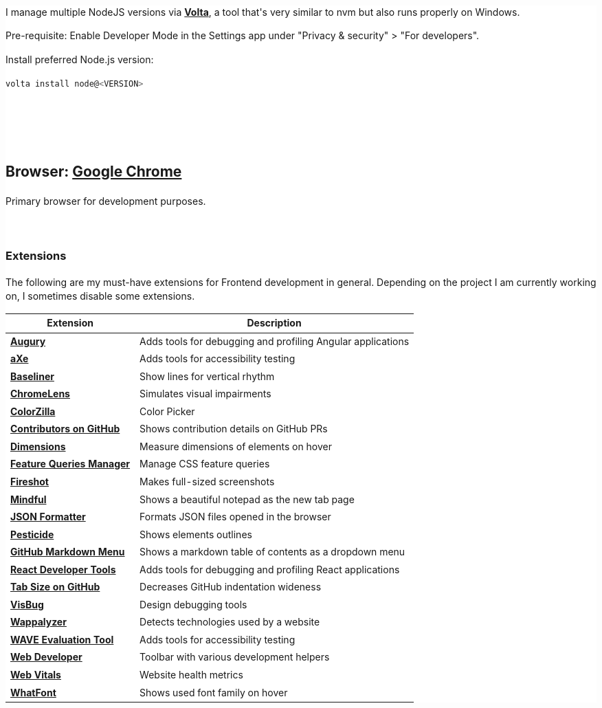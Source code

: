I manage multiple NodeJS versions via **[Volta](https://github.com/volta-cli/volta)**, a tool that's very similar to nvm but also runs
properly on Windows.

Pre-requisite: Enable Developer Mode in the Settings app under "Privacy & security" > "For developers".

Install preferred Node.js version:

```bash
volta install node@<VERSION>
```

<br><br><br>

## Browser: [Google Chrome](https://www.google.de/chrome/index.html)

Primary browser for development purposes.

<br>

### Extensions

The following are my must-have extensions for Frontend development in general. Depending on the project I am currently working on, I
sometimes disable some extensions.

| Extension                                                                                                                         | Description                                                 |
| --------------------------------------------------------------------------------------------------------------------------------- | ----------------------------------------------------------- |
| **[Augury](https://chrome.google.com/webstore/detail/augury/elgalmkoelokbchhkhacckoklkejnhcd)**                                   | Adds tools for debugging and profiling Angular applications |
| **[aXe](https://chrome.google.com/webstore/detail/axe/lhdoppojpmngadmnindnejefpokejbdd)**                                         | Adds tools for accessibility testing                        |
| **[Baseliner](https://chrome.google.com/webstore/detail/baseliner/agoopbiflnjadjfbhimhlmcbgmdgldld)**                             | Show lines for vertical rhythm                              |
| **[ChromeLens](https://chrome.google.com/webstore/detail/chromelens/idikgljglpfilbhaboonnpnnincjhjkd)**                           | Simulates visual impairments                                |
| **[ColorZilla](https://chrome.google.com/webstore/detail/colorzilla/bhlhnicpbhignbdhedgjhgdocnmhomnp)**                           | Color Picker                                                |
| **[Contributors on GitHub](https://chrome.google.com/webstore/detail/contributors-on-github/cjbacdldhllelehomkmlniifaojgaeph)**   | Shows contribution details on GitHub PRs                    |
| **[Dimensions](https://chrome.google.com/webstore/detail/dimensions/baocaagndhipibgklemoalmkljaimfdj)**                           | Measure dimensions of elements on hover                     |
| **[Feature Queries Manager](https://chrome.google.com/webstore/detail/feature-queries-manager/fbhgnconlfgmienbmpbeeenffagggonp)** | Manage CSS feature queries                                  |
| **[Fireshot](https://chrome.google.com/webstore/detail/take-webpage-screenshots/mcbpblocgmgfnpjjppndjkmgjaogfceg)**               | Makes full-sized screenshots                                |
| **[Mindful](https://chrome.google.com/webstore/detail/mindful-beta/cieekmjjdkckhpidgaffphlaljdfhhab)**                            | Shows a beautiful notepad as the new tab page               |
| **[JSON Formatter](https://chrome.google.com/webstore/detail/json-formatter/bcjindcccaagfpapjjmafapmmgkkhgoa)**                   | Formats JSON files opened in the browser                    |
| **[Pesticide](https://chrome.google.com/webstore/detail/pesticide-for-chrome/bblbgcheenepgnnajgfpiicnbbdmmooh)**                  | Shows elements outlines                                     |
| **[GitHub Markdown Menu](https://chrome.google.com/webstore/detail/github-markdown-menu/jekgocfoijmbgcjejohdgmojaejofdpo)**       | Shows a markdown table of contents as a dropdown menu       |
| **[React Developer Tools](https://chrome.google.com/webstore/detail/react-developer-tools/fmkadmapgofadopljbjfkapdkoienihi)**     | Adds tools for debugging and profiling React applications   |
| **[Tab Size on GitHub](https://chrome.google.com/webstore/detail/tab-size-on-github/ofjbgncegkdemndciafljngjbdpfmbkn)**           | Decreases GitHub indentation wideness                       |
| **[VisBug](https://chrome.google.com/webstore/detail/visbug/cdockenadnadldjbbgcallicgledbeoc)**                                   | Design debugging tools                                      |
| **[Wappalyzer](https://chrome.google.com/webstore/detail/wappalyzer/gppongmhjkpfnbhagpmjfkannfbllamg)**                           | Detects technologies used by a website                      |
| **[WAVE Evaluation Tool](https://chrome.google.com/webstore/detail/wave-evaluation-tool/jbbplnpkjmmeebjpijfedlgcdilocofh)**       | Adds tools for accessibility testing                        |
| **[Web Developer](https://chrome.google.com/webstore/detail/web-developer/bfbameneiokkgbdmiekhjnmfkcnldhhm)**                     | Toolbar with various development helpers                    |
| **[Web Vitals](https://chrome.google.com/webstore/detail/web-vitals/ahfhijdlegdabablpippeagghigmibma)**                           | Website health metrics                                      |
| **[WhatFont](https://chrome.google.com/webstore/detail/whatfont/jabopobgcpjmedljpbcaablpmlmfcogm)**                               | Shows used font family on hover                             |

